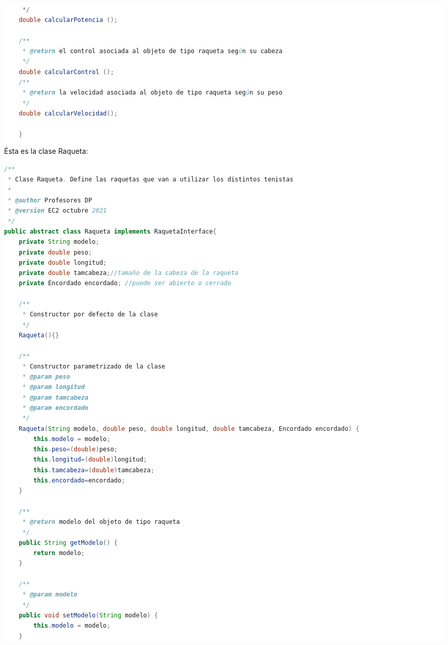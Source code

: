 ```java
     */
    double calcularPotencia ();

    /**
     * @return el control asociada al objeto de tipo raqueta según su cabeza
     */
    double calcularControl ();
    /**
     * @return la velocidad asociada al objeto de tipo raqueta según su peso
     */
    double calcularVelocidad();

    }
```

Ésta es la clase Raqueta:

```java
/**
 * Clase Raqueta. Define las raquetas que van a utilizar los distintos tenistas
 *
 * @author Profesores DP
 * @version EC2 octubre 2021
 */
public abstract class Raqueta implements RaquetaInterface{
    private String modelo;
    private double peso;
    private double longitud;
    private double tamcabeza;//tamaño de la cabeza de la raqueta
    private Encordado encordado; //puede ser abierto o cerrado

    /**
     * Constructor por defecto de la clase
     */
    Raqueta(){}

    /**
     * Constructor parametrizado de la clase
     * @param peso
     * @param longitud
     * @param tamcabeza
     * @param encordado
     */
    Raqueta(String modelo, double peso, double longitud, double tamcabeza, Encordado encordado) {
        this.modelo = modelo;
        this.peso=(double)peso;
        this.longitud=(double)longitud;
        this.tamcabeza=(double)tamcabeza;
        this.encordado=encordado;
    }

    /**
     * @return modelo del objeto de tipo raqueta
     */
    public String getModelo() {
        return modelo;
    }

    /**
     * @param modelo
     */
    public void setModelo(String modelo) {
        this.modelo = modelo;
    }
```